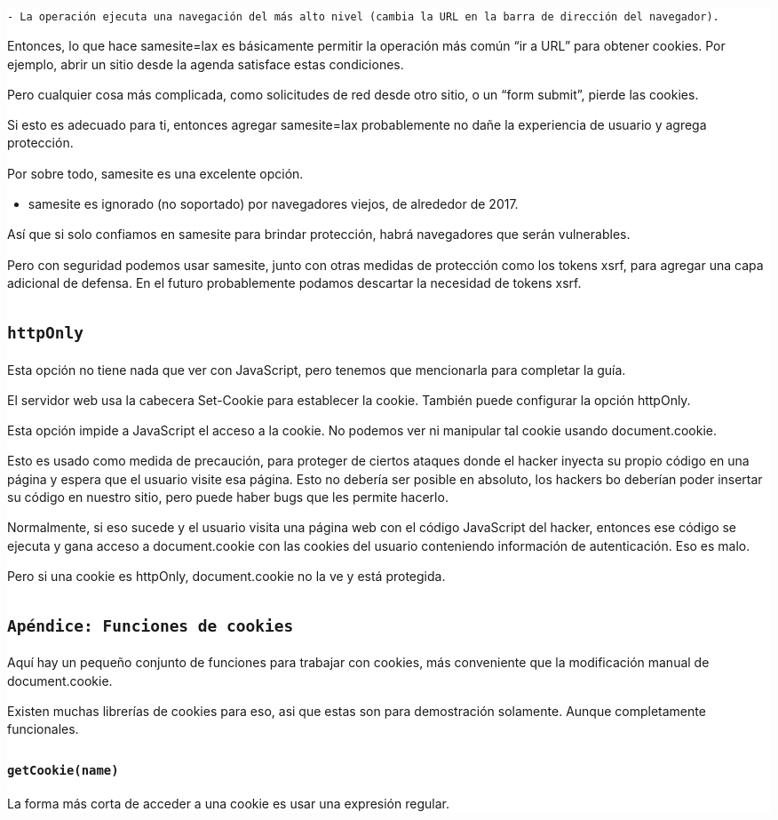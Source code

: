     - La operación ejecuta una navegación del más alto nivel (cambia la URL en la barra de dirección del navegador).

Entonces, lo que hace samesite=lax es básicamente permitir la operación más común “ir a URL” para obtener cookies. Por ejemplo, abrir un sitio desde la agenda satisface estas condiciones.

Pero cualquier cosa más complicada, como solicitudes de red desde otro sitio, o un “form submit”, pierde las cookies.

Si esto es adecuado para ti, entonces agregar samesite=lax probablemente no dañe la experiencia de usuario y agrega protección.

Por sobre todo, samesite es una excelente opción.

- samesite es ignorado (no soportado) por navegadores viejos, de alrededor de 2017.

Así que si solo confiamos en samesite para brindar protección, habrá navegadores que serán vulnerables.

Pero con seguridad podemos usar samesite, junto con otras medidas de protección como los tokens xsrf, para agregar una capa adicional de defensa. En el futuro probablemente podamos descartar la necesidad de tokens xsrf.

## `httpOnly`

Esta opción no tiene nada que ver con JavaScript, pero tenemos que mencionarla para completar la guía.

El servidor web usa la cabecera Set-Cookie para establecer la cookie. También puede configurar la opción httpOnly.

Esta opción impide a JavaScript el acceso a la cookie. No podemos ver ni manipular tal cookie usando document.cookie.

Esto es usado como medida de precaución, para proteger de ciertos ataques donde el hacker inyecta su propio código en una página y espera que el usuario visite esa página. Esto no debería ser posible en absoluto, los hackers bo deberían poder insertar su código en nuestro sitio, pero puede haber bugs que les permite hacerlo.

Normalmente, si eso sucede y el usuario visita una página web con el código JavaScript del hacker, entonces ese código se ejecuta y gana acceso a document.cookie con las cookies del usuario conteniendo información de autenticación. Eso es malo.

Pero si una cookie es httpOnly, document.cookie no la ve y está protegida.

## `Apéndice: Funciones de cookies`

Aquí hay un pequeño conjunto de funciones para trabajar con cookies, más conveniente que la modificación manual de document.cookie.

Existen muchas librerías de cookies para eso, asi que estas son para demostración solamente. Aunque completamente funcionales.

### `getCookie(name)`

La forma más corta de acceder a una cookie es usar una expresión regular.
